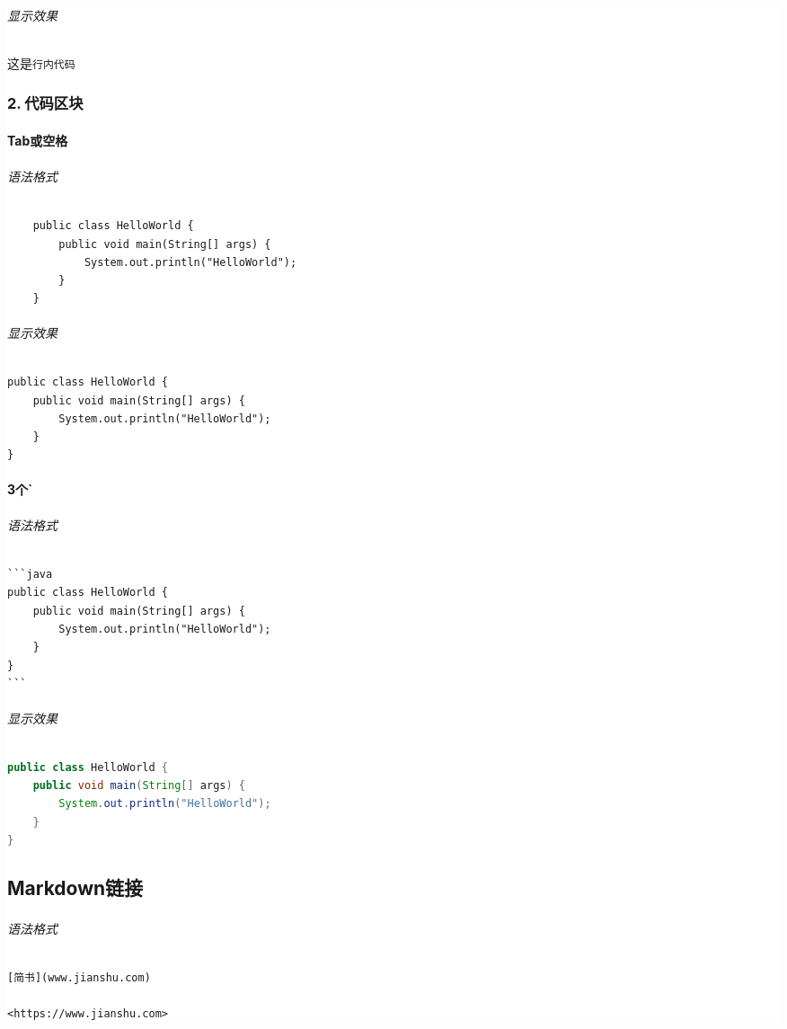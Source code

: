 ###### 显示效果

这是`行内代码`

### 2. 代码区块

#### Tab或空格

###### 语法格式

```plaintext
    public class HelloWorld {
        public void main(String[] args) {
            System.out.println("HelloWorld");
        }
    }
```

###### 显示效果

    public class HelloWorld {
        public void main(String[] args) {
            System.out.println("HelloWorld");
        }
    }

#### 3个`

###### 语法格式

```plaintext
​```java
public class HelloWorld {
    public void main(String[] args) {
        System.out.println("HelloWorld");
    }
}
​```
```

###### 显示效果

```java
public class HelloWorld {
    public void main(String[] args) {
        System.out.println("HelloWorld");
    }
}
```

## Markdown链接

###### 语法格式

```plaintext
[简书](www.jianshu.com)

<https://www.jianshu.com>
```
